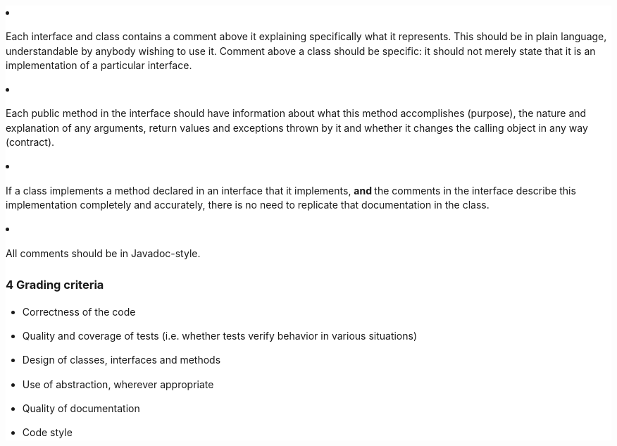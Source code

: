  <li>
  <p>
   Each interface and class contains a comment above it explaining specifically what it represents. This should be in plain language, understandable by anybody wishing to use it. Comment above a class should be specific: it should not merely state that it is an implementation of a particular interface.
  </p>
 </li>
 <li>
  <p>
   Each public method in the interface should have information about what this method accomplishes (purpose), the nature and explanation of any arguments, return values and exceptions thrown by it and whether it changes the calling object in any way (contract).
  </p>
 </li>
 <li>
  <p>
   If a class implements a method declared in an interface that it implements,
   <strong>
    and
   </strong>
   the comments in the interface describe this implementation completely and accurately, there is no need to replicate that documentation in the class.
  </p>
 </li>
 <li>
  <p>
   All comments should be in Javadoc-style.
  </p>
 </li>
</ul>
<h3 id="4-grading-criteria">
 4 Grading criteria
</h3>
<ul>
 <li>
  <p>
   Correctness of the code
  </p>
 </li>
 <li>
  <p>
   Quality and coverage of tests (i.e. whether tests verify behavior in various situations)
  </p>
 </li>
 <li>
  <p>
   Design of classes, interfaces and methods
  </p>
 </li>
 <li>
  <p>
   Use of abstraction, wherever appropriate
  </p>
 </li>
 <li>
  <p>
   Quality of documentation
  </p>
 </li>
 <li>
  <p>
   Code style
  </p>